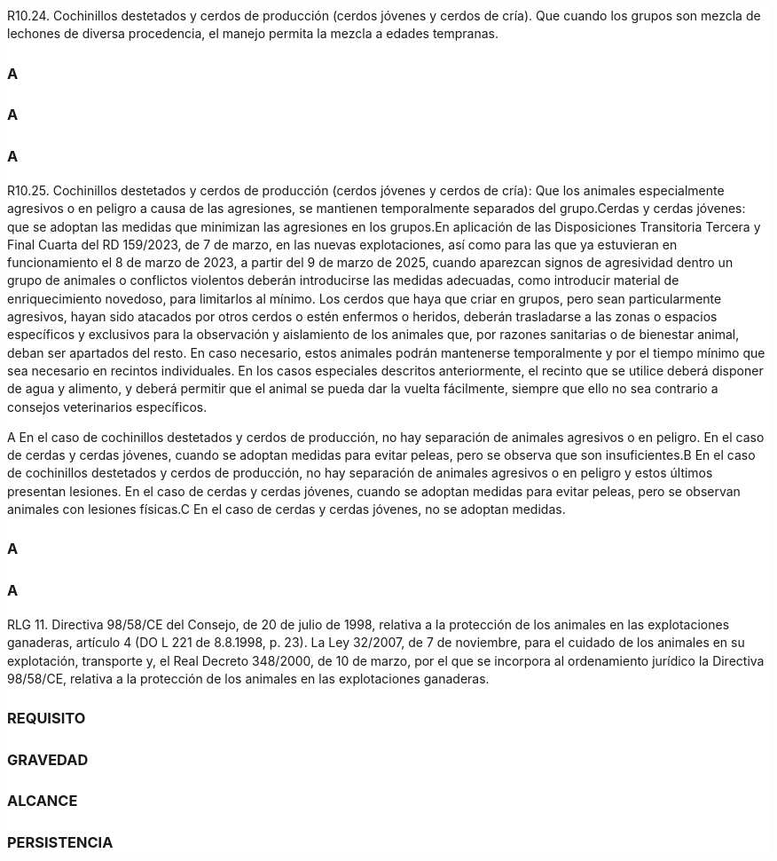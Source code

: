 R10.24. Cochinillos destetados y cerdos de producción (cerdos jóvenes y cerdos de cría). Que cuando los grupos son mezcla de lechones de diversa procedencia, el manejo permita la mezcla a edades tempranas.

### A

### A

### A

R10.25. Cochinillos destetados y cerdos de producción (cerdos jóvenes y cerdos de cría): Que los animales especialmente agresivos o en peligro a causa de las agresiones, se mantienen temporalmente separados del grupo.Cerdas y cerdas jóvenes: que se adoptan las medidas que minimizan las agresiones en los grupos.En aplicación de las Disposiciones Transitoria Tercera y Final Cuarta del RD 159/2023, de 7 de marzo, en las nuevas explotaciones, así como para las que ya estuvieran en funcionamiento el 8 de marzo de 2023, a partir del 9 de marzo de 2025, cuando aparezcan signos de agresividad dentro un grupo de animales o conflictos violentos deberán introducirse las medidas adecuadas, como introducir material de enriquecimiento novedoso, para limitarlos al mínimo. Los cerdos que haya que criar en grupos, pero sean particularmente agresivos, hayan sido atacados por otros cerdos o estén enfermos o heridos, deberán trasladarse a las zonas o espacios específicos y exclusivos para la observación y aislamiento de los animales que, por razones sanitarias o de bienestar animal, deban ser apartados del resto. En caso necesario, estos animales podrán mantenerse temporalmente y por el tiempo mínimo que sea necesario en recintos individuales. En los casos especiales descritos anteriormente, el recinto que se utilice deberá disponer de agua y alimento, y deberá permitir que el animal se pueda dar la vuelta fácilmente, siempre que ello no sea contrario a consejos veterinarios específicos.

A En el caso de cochinillos destetados y cerdos de producción, no hay separación de animales agresivos o en peligro. En el caso de cerdas y cerdas jóvenes, cuando se adoptan medidas para evitar peleas, pero se observa que son insuficientes.B En el caso de cochinillos destetados y cerdos de producción, no hay separación de animales agresivos o en peligro y estos últimos presentan lesiones. En el caso de cerdas y cerdas jóvenes, cuando se adoptan medidas para evitar peleas, pero se observan animales con lesiones físicas.C En el caso de cerdas y cerdas jóvenes, no se adoptan medidas.

### A

### A

RLG 11. Directiva 98/58/CE del Consejo, de 20 de julio de 1998, relativa a la protección de los animales en las explotaciones ganaderas, artículo 4 (DO L 221 de 8.8.1998, p. 23). La Ley 32/2007, de 7 de noviembre, para el cuidado de los animales en su explotación, transporte y, el Real Decreto 348/2000, de 10 de marzo, por el que se incorpora al ordenamiento jurídico la Directiva 98/58/CE, relativa a la protección de los animales en las explotaciones ganaderas.

### REQUISITO

### GRAVEDAD

### ALCANCE

### PERSISTENCIA
